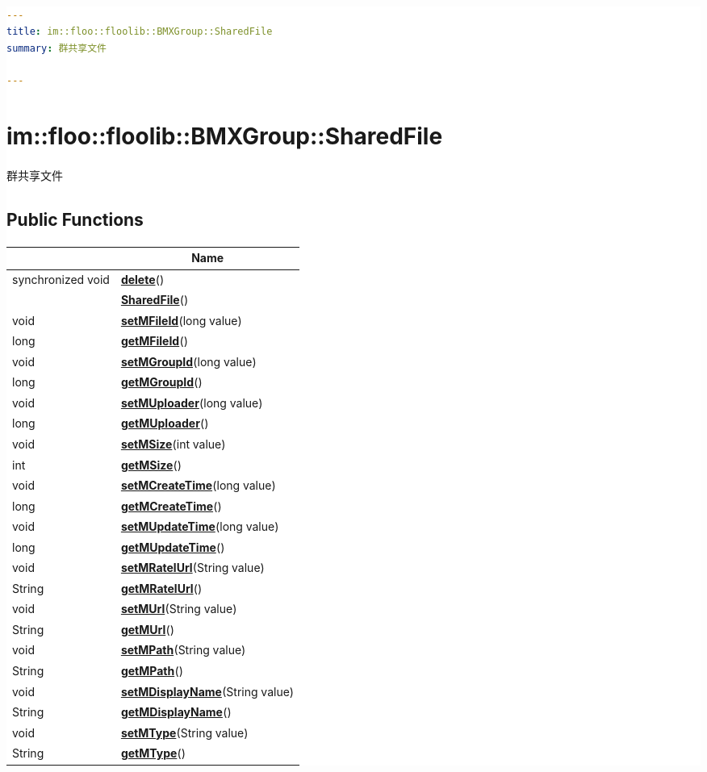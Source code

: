 ```yaml
---
title: im::floo::floolib::BMXGroup::SharedFile
summary: 群共享文件 

---
```


# im::floo::floolib::BMXGroup::SharedFile



群共享文件 

## Public Functions

|                | Name           |
| -------------- | -------------- |
| synchronized void | **[delete](classim_1_1floo_1_1floolib_1_1_b_m_x_group_1_1_shared_file.md#function-delete)**() |
| | **[SharedFile](classim_1_1floo_1_1floolib_1_1_b_m_x_group_1_1_shared_file.md#function-sharedfile)**() |
| void | **[setMFileId](classim_1_1floo_1_1floolib_1_1_b_m_x_group_1_1_shared_file.md#function-setmfileid)**(long value) |
| long | **[getMFileId](classim_1_1floo_1_1floolib_1_1_b_m_x_group_1_1_shared_file.md#function-getmfileid)**() |
| void | **[setMGroupId](classim_1_1floo_1_1floolib_1_1_b_m_x_group_1_1_shared_file.md#function-setmgroupid)**(long value) |
| long | **[getMGroupId](classim_1_1floo_1_1floolib_1_1_b_m_x_group_1_1_shared_file.md#function-getmgroupid)**() |
| void | **[setMUploader](classim_1_1floo_1_1floolib_1_1_b_m_x_group_1_1_shared_file.md#function-setmuploader)**(long value) |
| long | **[getMUploader](classim_1_1floo_1_1floolib_1_1_b_m_x_group_1_1_shared_file.md#function-getmuploader)**() |
| void | **[setMSize](classim_1_1floo_1_1floolib_1_1_b_m_x_group_1_1_shared_file.md#function-setmsize)**(int value) |
| int | **[getMSize](classim_1_1floo_1_1floolib_1_1_b_m_x_group_1_1_shared_file.md#function-getmsize)**() |
| void | **[setMCreateTime](classim_1_1floo_1_1floolib_1_1_b_m_x_group_1_1_shared_file.md#function-setmcreatetime)**(long value) |
| long | **[getMCreateTime](classim_1_1floo_1_1floolib_1_1_b_m_x_group_1_1_shared_file.md#function-getmcreatetime)**() |
| void | **[setMUpdateTime](classim_1_1floo_1_1floolib_1_1_b_m_x_group_1_1_shared_file.md#function-setmupdatetime)**(long value) |
| long | **[getMUpdateTime](classim_1_1floo_1_1floolib_1_1_b_m_x_group_1_1_shared_file.md#function-getmupdatetime)**() |
| void | **[setMRatelUrl](classim_1_1floo_1_1floolib_1_1_b_m_x_group_1_1_shared_file.md#function-setmratelurl)**(String value) |
| String | **[getMRatelUrl](classim_1_1floo_1_1floolib_1_1_b_m_x_group_1_1_shared_file.md#function-getmratelurl)**() |
| void | **[setMUrl](classim_1_1floo_1_1floolib_1_1_b_m_x_group_1_1_shared_file.md#function-setmurl)**(String value) |
| String | **[getMUrl](classim_1_1floo_1_1floolib_1_1_b_m_x_group_1_1_shared_file.md#function-getmurl)**() |
| void | **[setMPath](classim_1_1floo_1_1floolib_1_1_b_m_x_group_1_1_shared_file.md#function-setmpath)**(String value) |
| String | **[getMPath](classim_1_1floo_1_1floolib_1_1_b_m_x_group_1_1_shared_file.md#function-getmpath)**() |
| void | **[setMDisplayName](classim_1_1floo_1_1floolib_1_1_b_m_x_group_1_1_shared_file.md#function-setmdisplayname)**(String value) |
| String | **[getMDisplayName](classim_1_1floo_1_1floolib_1_1_b_m_x_group_1_1_shared_file.md#function-getmdisplayname)**() |
| void | **[setMType](classim_1_1floo_1_1floolib_1_1_b_m_x_group_1_1_shared_file.md#function-setmtype)**(String value) |
| String | **[getMType](classim_1_1floo_1_1floolib_1_1_b_m_x_group_1_1_shared_file.md#function-getmtype)**() |
